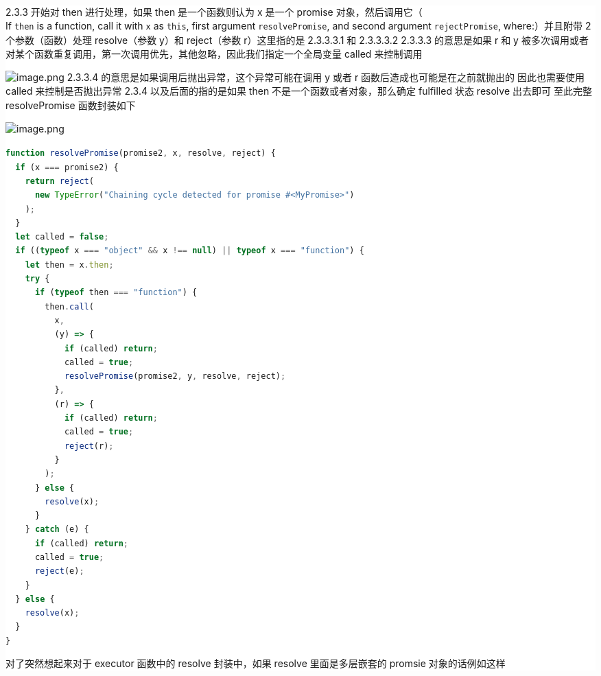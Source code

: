 ```js
```

2.3.3 开始对 then 进行处理，如果 then 是一个函数则认为 x 是一个 promise 对象，然后调用它（  
If `then` is a function, call it with `x` as `this`, first argument `resolvePromise`, and second argument `rejectPromise`, where:）并且附带 2 个参数（函数）处理 resolve（参数 y）和 reject（参数 r）这里指的是 2.3.3.3.1 和 2.3.3.3.2 2.3.3.3 的意思是如果 r 和 y 被多次调用或者对某个函数重复调用，第一次调用优先，其他忽略，因此我们指定一个全局变量 called 来控制调用

![image.png](https://p3-juejin.byteimg.com/tos-cn-i-k3u1fbpfcp/1a7f50909281468e83849f92204a9ab4~tplv-k3u1fbpfcp-zoom-in-crop-mark:3024:0:0:0.awebp?) 2.3.3.4 的意思是如果调用后抛出异常，这个异常可能在调用 y 或者 r 函数后造成也可能是在之前就抛出的 因此也需要使用 called 来控制是否抛出异常 2.3.4 以及后面的指的是如果 then 不是一个函数或者对象，那么确定 fulfilled 状态 resolve 出去即可 至此完整 resolvePromise 函数封装如下

![image.png](https://p9-juejin.byteimg.com/tos-cn-i-k3u1fbpfcp/89549c970c824884aa7bb175f533e0bc~tplv-k3u1fbpfcp-zoom-in-crop-mark:3024:0:0:0.awebp?)

```js
function resolvePromise(promise2, x, resolve, reject) {
  if (x === promise2) {
    return reject(
      new TypeError("Chaining cycle detected for promise #<MyPromise>")
    );
  }
  let called = false;
  if ((typeof x === "object" && x !== null) || typeof x === "function") {
    let then = x.then;
    try {
      if (typeof then === "function") {
        then.call(
          x,
          (y) => {
            if (called) return;
            called = true;
            resolvePromise(promise2, y, resolve, reject);
          },
          (r) => {
            if (called) return;
            called = true;
            reject(r);
          }
        );
      } else {
        resolve(x);
      }
    } catch (e) {
      if (called) return;
      called = true;
      reject(e);
    }
  } else {
    resolve(x);
  }
}
```

对了突然想起来对于 executor 函数中的 resolve 封装中，如果 resolve 里面是多层嵌套的 promsie 对象的话例如这样
